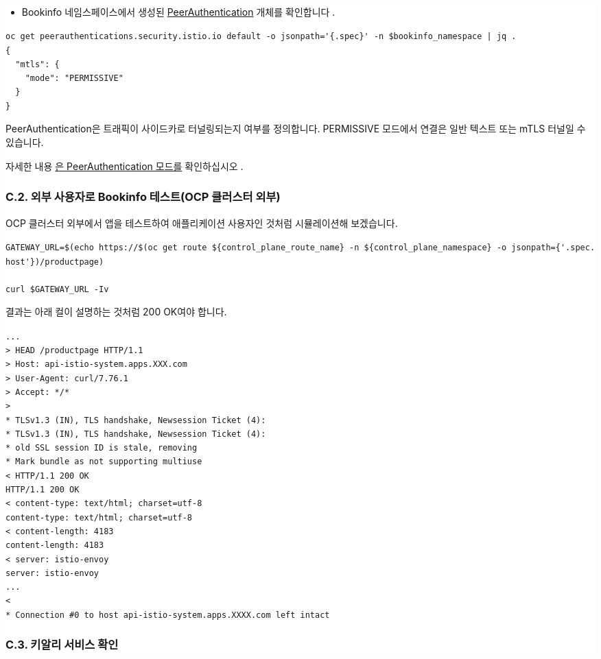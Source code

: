 - Bookinfo 네임스페이스에서 생성된 [PeerAuthentication](https://istio.io/latest/docs/reference/config/security/peer_authentication/) 개체를 확인합니다 .

```
oc get peerauthentications.security.istio.io default -o jsonpath='{.spec}' -n $bookinfo_namespace | jq .
{
  "mtls": {
    "mode": "PERMISSIVE"
  }
}
```

PeerAuthentication은 트래픽이 사이드카로 터널링되는지 여부를 정의합니다. PERMISSIVE 모드에서 연결은 일반 텍스트 또는 mTLS 터널일 수 있습니다.

자세한 내용 [은 PeerAuthentication 모드를](https://istio.io/latest/docs/reference/config/security/peer_authentication/#PeerAuthentication-MutualTLS-Mode) 확인하십시오 .

### C.2. 외부 사용자로 Bookinfo 테스트(OCP 클러스터 외부)

OCP 클러스터 외부에서 앱을 테스트하여 애플리케이션 사용자인 것처럼 시뮬레이션해 보겠습니다.

```
GATEWAY_URL=$(echo https://$(oc get route ${control_plane_route_name} -n ${control_plane_namespace} -o jsonpath={'.spec.host'})/productpage)

curl $GATEWAY_URL -Iv
```

결과는 아래 컬이 설명하는 것처럼 200 OK여야 합니다.

```
...
> HEAD /productpage HTTP/1.1
> Host: api-istio-system.apps.XXX.com
> User-Agent: curl/7.76.1
> Accept: */*
>
* TLSv1.3 (IN), TLS handshake, Newsession Ticket (4):
* TLSv1.3 (IN), TLS handshake, Newsession Ticket (4):
* old SSL session ID is stale, removing
* Mark bundle as not supporting multiuse
< HTTP/1.1 200 OK
HTTP/1.1 200 OK
< content-type: text/html; charset=utf-8
content-type: text/html; charset=utf-8
< content-length: 4183
content-length: 4183
< server: istio-envoy
server: istio-envoy
...
<
* Connection #0 to host api-istio-system.apps.XXXX.com left intact
```

### C.3. 키알리 서비스 확인
